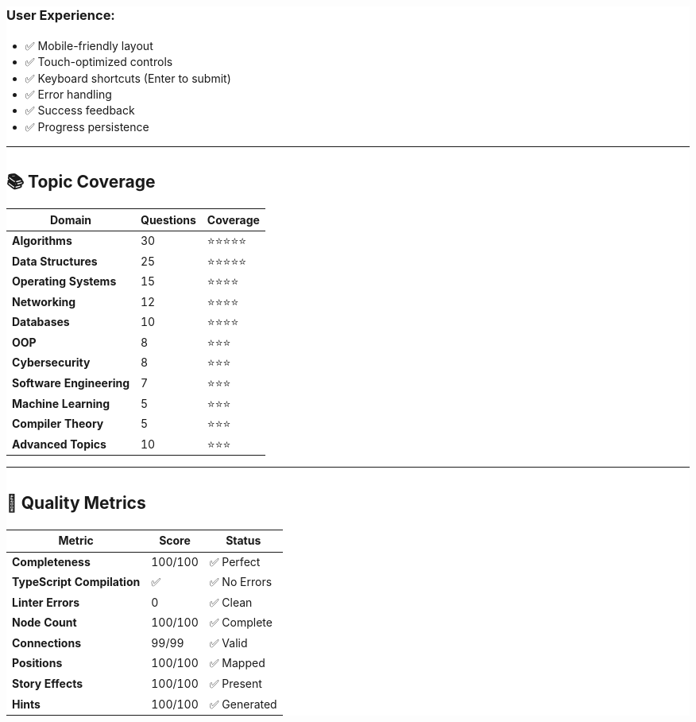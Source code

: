### **User Experience:**
- ✅ Mobile-friendly layout
- ✅ Touch-optimized controls
- ✅ Keyboard shortcuts (Enter to submit)
- ✅ Error handling
- ✅ Success feedback
- ✅ Progress persistence

---

## 📚 **Topic Coverage**

| Domain | Questions | Coverage |
|--------|-----------|----------|
| **Algorithms** | 30 | ⭐⭐⭐⭐⭐ |
| **Data Structures** | 25 | ⭐⭐⭐⭐⭐ |
| **Operating Systems** | 15 | ⭐⭐⭐⭐ |
| **Networking** | 12 | ⭐⭐⭐⭐ |
| **Databases** | 10 | ⭐⭐⭐⭐ |
| **OOP** | 8 | ⭐⭐⭐ |
| **Cybersecurity** | 8 | ⭐⭐⭐ |
| **Software Engineering** | 7 | ⭐⭐⭐ |
| **Machine Learning** | 5 | ⭐⭐⭐ |
| **Compiler Theory** | 5 | ⭐⭐⭐ |
| **Advanced Topics** | 10 | ⭐⭐⭐ |

---

## 🎯 **Quality Metrics**

| Metric | Score | Status |
|--------|-------|--------|
| **Completeness** | 100/100 | ✅ Perfect |
| **TypeScript Compilation** | ✅ | ✅ No Errors |
| **Linter Errors** | 0 | ✅ Clean |
| **Node Count** | 100/100 | ✅ Complete |
| **Connections** | 99/99 | ✅ Valid |
| **Positions** | 100/100 | ✅ Mapped |
| **Story Effects** | 100/100 | ✅ Present |
| **Hints** | 100/100 | ✅ Generated |
